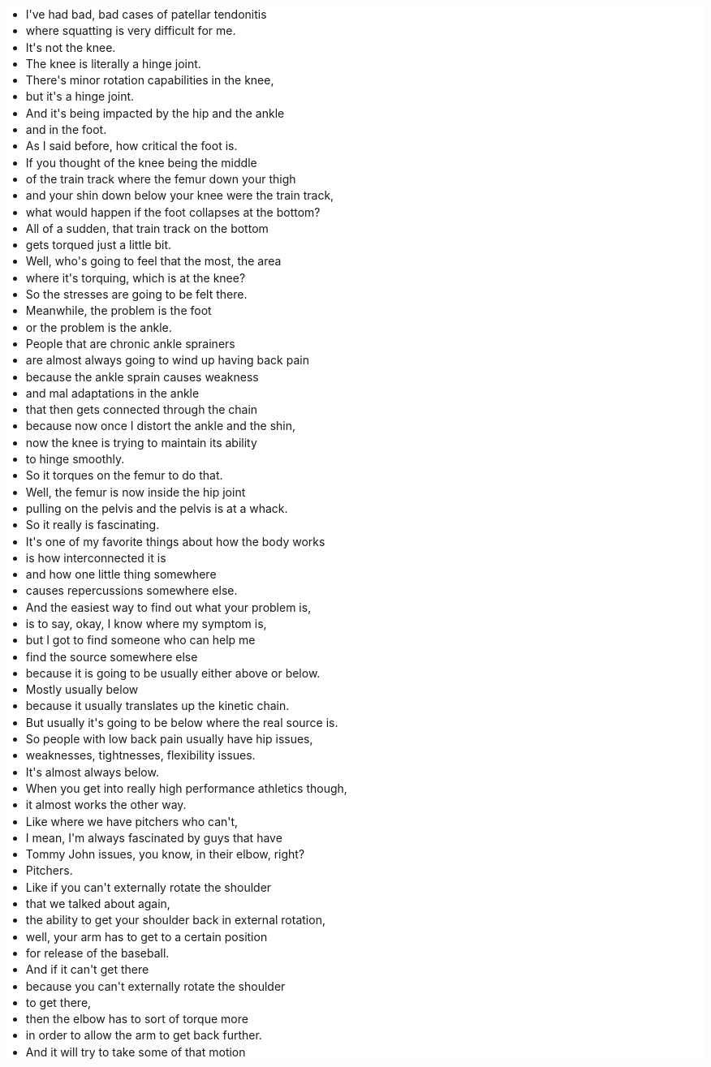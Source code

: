*  I've had bad, bad cases of patellar tendonitis
*  where squatting is very difficult for me.
*  It's not the knee.
*  The knee is literally a hinge joint.
*  There's minor rotation capabilities in the knee,
*  but it's a hinge joint.
*  And it's being impacted by the hip and the ankle
*  and in the foot.
*  As I said before, how critical the foot is.
*  If you thought of the knee being the middle
*  of the train track where the femur down your thigh
*  and your shin down below your knee were the train track,
*  what would happen if the foot collapses at the bottom?
*  All of a sudden, that train track on the bottom
*  gets torqued just a little bit.
*  Well, who's going to feel that the most, the area
*  where it's torquing, which is at the knee?
*  So the stresses are going to be felt there.
*  Meanwhile, the problem is the foot
*  or the problem is the ankle.
*  People that are chronic ankle sprainers
*  are almost always going to wind up having back pain
*  because the ankle sprain causes weakness
*  and mal adaptations in the ankle
*  that then gets connected through the chain
*  because now once I distort the ankle and the shin,
*  now the knee is trying to maintain its ability
*  to hinge smoothly.
*  So it torques on the femur to do that.
*  Well, the femur is now inside the hip joint
*  pulling on the pelvis and the pelvis is at a whack.
*  So it really is fascinating.
*  It's one of my favorite things about how the body works
*  is how interconnected it is
*  and how one little thing somewhere
*  causes repercussions somewhere else.
*  And the easiest way to find out what your problem is,
*  is to say, okay, I know where my symptom is,
*  but I got to find someone who can help me
*  find the source somewhere else
*  because it is going to be usually either above or below.
*  Mostly usually below
*  because it usually translates up the kinetic chain.
*  But usually it's going to be below where the real source is.
*  So people with low back pain usually have hip issues,
*  weaknesses, tightnesses, flexibility issues.
*  It's almost always below.
*  When you get into really high performance athletics though,
*  it almost works the other way.
*  Like where we have pitchers who can't,
*  I mean, I'm always fascinated by guys that have
*  Tommy John issues, you know, in their elbow, right?
*  Pitchers.
*  Like if you can't externally rotate the shoulder
*  that we talked about again,
*  the ability to get your shoulder back in external rotation,
*  well, your arm has to get to a certain position
*  for release of the baseball.
*  And if it can't get there
*  because you can't externally rotate the shoulder
*  to get there,
*  then the elbow has to sort of torque more
*  in order to allow the arm to get back further.
*  And it will try to take some of that motion